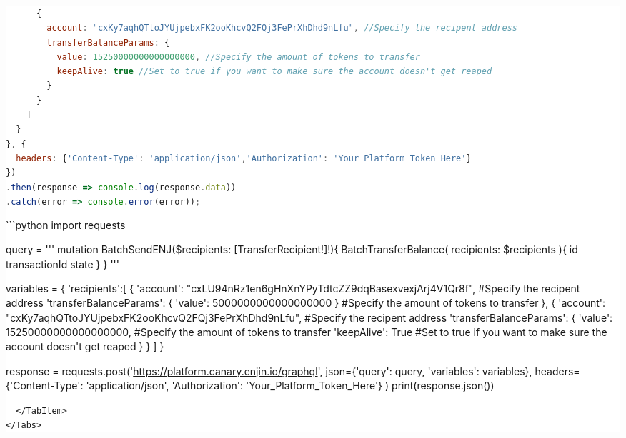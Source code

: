 ```javascript
      {
        account: "cxKy7aqhQTtoJYUjpebxFK2ooKhcvQ2FQj3FePrXhDhd9nLfu", //Specify the recipent address
        transferBalanceParams: {
          value: 15250000000000000000, //Specify the amount of tokens to transfer
          keepAlive: true //Set to true if you want to make sure the account doesn't get reaped
        }
      }
    ]
  }
}, {
  headers: {'Content-Type': 'application/json','Authorization': 'Your_Platform_Token_Here'}
})
.then(response => console.log(response.data))
.catch(error => console.error(error));
```
  </TabItem>
  <TabItem value="python" label="Python">
```python
import requests

query = '''
mutation BatchSendENJ($recipients: [TransferRecipient!]!){
  BatchTransferBalance(
    recipients: $recipients
  ){
    id
    transactionId
    state
  }
}
'''

variables = {
  'recipients':[
    {
      'account': "cxLU94nRz1en6gHnXnYPyTdtcZZ9dqBasexvexjArj4V1Qr8f", #Specify the recipent address
      'transferBalanceParams': { 'value': 5000000000000000000 } #Specify the amount of tokens to transfer
    },
    {
      'account': "cxKy7aqhQTtoJYUjpebxFK2ooKhcvQ2FQj3FePrXhDhd9nLfu", #Specify the recipent address
      'transferBalanceParams': {
        'value': 15250000000000000000, #Specify the amount of tokens to transfer
        'keepAlive': True #Set to true if you want to make sure the account doesn't get reaped
      }
    }
  ]
}

response = requests.post('https://platform.canary.enjin.io/graphql',
  json={'query': query, 'variables': variables},
  headers={'Content-Type': 'application/json', 'Authorization': 'Your_Platform_Token_Here'}
)
print(response.json())
```
  </TabItem>
</Tabs>
